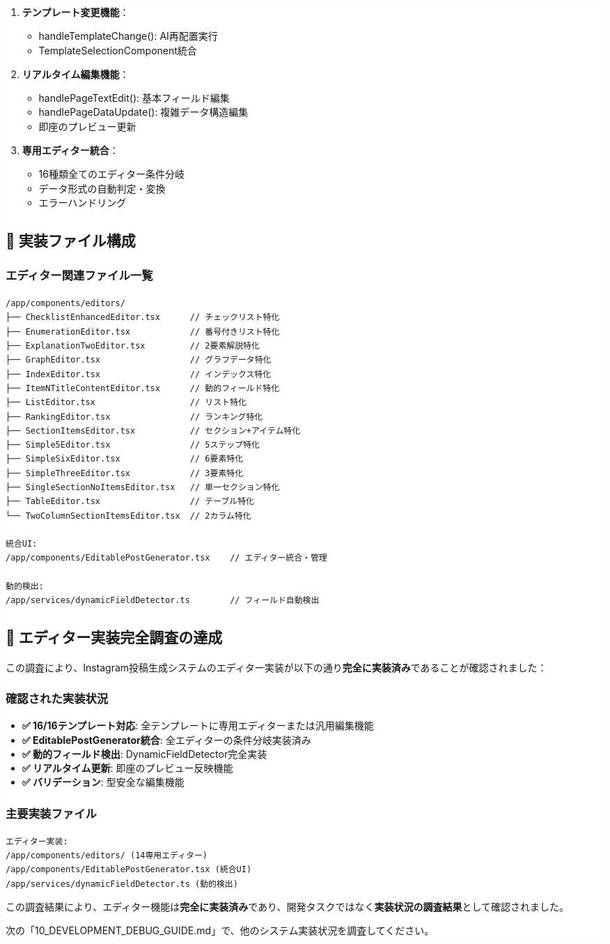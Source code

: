 1. **テンプレート変更機能**：
   - handleTemplateChange(): AI再配置実行
   - TemplateSelectionComponent統合

2. **リアルタイム編集機能**：
   - handlePageTextEdit(): 基本フィールド編集
   - handlePageDataUpdate(): 複雑データ構造編集
   - 即座のプレビュー更新

3. **専用エディター統合**：
   - 16種類全てのエディター条件分岐
   - データ形式の自動判定・変換
   - エラーハンドリング

## 📁 実装ファイル構成

### エディター関連ファイル一覧
```
/app/components/editors/
├── ChecklistEnhancedEditor.tsx      // チェックリスト特化
├── EnumerationEditor.tsx            // 番号付きリスト特化
├── ExplanationTwoEditor.tsx         // 2要素解説特化
├── GraphEditor.tsx                  // グラフデータ特化
├── IndexEditor.tsx                  // インデックス特化
├── ItemNTitleContentEditor.tsx      // 動的フィールド特化
├── ListEditor.tsx                   // リスト特化
├── RankingEditor.tsx                // ランキング特化
├── SectionItemsEditor.tsx           // セクション+アイテム特化
├── Simple5Editor.tsx                // 5ステップ特化
├── SimpleSixEditor.tsx              // 6要素特化
├── SimpleThreeEditor.tsx            // 3要素特化
├── SingleSectionNoItemsEditor.tsx   // 単一セクション特化
├── TableEditor.tsx                  // テーブル特化
└── TwoColumnSectionItemsEditor.tsx  // 2カラム特化

統合UI:
/app/components/EditablePostGenerator.tsx    // エディター統合・管理

動的検出:
/app/services/dynamicFieldDetector.ts        // フィールド自動検出
```

## 🎯 エディター実装完全調査の達成

この調査により、Instagram投稿生成システムのエディター実装が以下の通り**完全に実装済み**であることが確認されました：

### 確認された実装状況
- **✅ 16/16テンプレート対応**: 全テンプレートに専用エディターまたは汎用編集機能
- **✅ EditablePostGenerator統合**: 全エディターの条件分岐実装済み
- **✅ 動的フィールド検出**: DynamicFieldDetector完全実装
- **✅ リアルタイム更新**: 即座のプレビュー反映機能
- **✅ バリデーション**: 型安全な編集機能

### 主要実装ファイル
```
エディター実装:
/app/components/editors/ (14専用エディター)
/app/components/EditablePostGenerator.tsx (統合UI)
/app/services/dynamicFieldDetector.ts (動的検出)
```

この調査結果により、エディター機能は**完全に実装済み**であり、開発タスクではなく**実装状況の調査結果**として確認されました。

次の「10_DEVELOPMENT_DEBUG_GUIDE.md」で、他のシステム実装状況を調査してください。